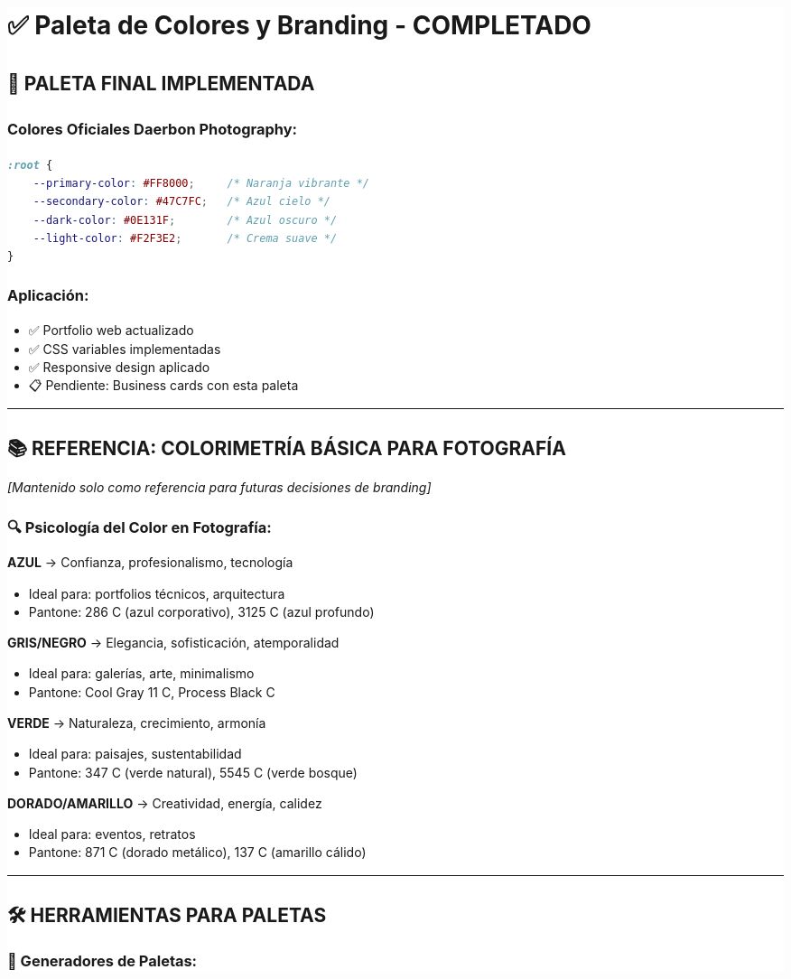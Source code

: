 # ✅ Paleta de Colores y Branding - COMPLETADO

## 🎨 **PALETA FINAL IMPLEMENTADA**

### **Colores Oficiales Daerbon Photography:**
```css
:root {
    --primary-color: #FF8000;     /* Naranja vibrante */
    --secondary-color: #47C7FC;   /* Azul cielo */
    --dark-color: #0E131F;        /* Azul oscuro */
    --light-color: #F2F3E2;       /* Crema suave */
}
```

### **Aplicación:**
- ✅ Portfolio web actualizado
- ✅ CSS variables implementadas  
- ✅ Responsive design aplicado
- 📋 Pendiente: Business cards con esta paleta

---

## 📚 **REFERENCIA: COLORIMETRÍA BÁSICA PARA FOTOGRAFÍA**

*[Mantenido solo como referencia para futuras decisiones de branding]*

### **🔍 Psicología del Color en Fotografía:**

**AZUL** → Confianza, profesionalismo, tecnología
- Ideal para: portfolios técnicos, arquitectura
- Pantone: 286 C (azul corporativo), 3125 C (azul profundo)

**GRIS/NEGRO** → Elegancia, sofisticación, atemporalidad
- Ideal para: galerías, arte, minimalismo
- Pantone: Cool Gray 11 C, Process Black C

**VERDE** → Naturaleza, crecimiento, armonía
- Ideal para: paisajes, sustentabilidad
- Pantone: 347 C (verde natural), 5545 C (verde bosque)

**DORADO/AMARILLO** → Creatividad, energía, calidez
- Ideal para: eventos, retratos
- Pantone: 871 C (dorado metálico), 137 C (amarillo cálido)

---

## 🛠️ **HERRAMIENTAS PARA PALETAS**

### **🎨 Generadores de Paletas:**
